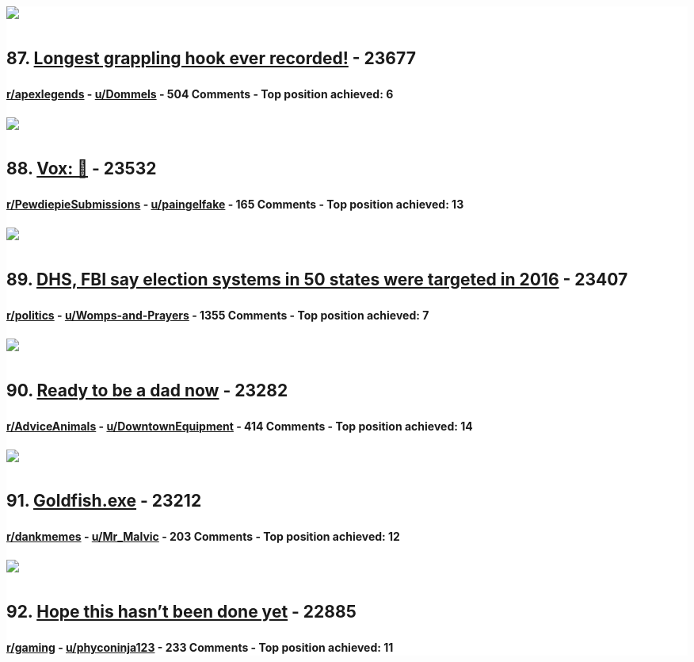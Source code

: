 <a href="https://i.redd.it/vr1hvfrz6cr21.jpg"><img src="https://b.thumbs.redditmedia.com/KAHfD5qvA5JABzMOYwi_77jVtLYjVaGJNGnHAE7dJnQ.jpg"></img></a>

## 87. [Longest grappling hook ever recorded!](http://reddit.com/r/apexlegends/comments/bbqc38/longest_grappling_hook_ever_recorded/) - 23677
#### [r/apexlegends](http://reddit.com/r/apexlegends) - [u/Dommels](http://reddit.com/u/Dommels) - 504 Comments - Top position achieved: 6

<a href="https://v.redd.it/mikpzqxnohr21"><img src="https://b.thumbs.redditmedia.com/IlLoL2CBuMoiuia_ZYMt4AOwvualDtjYH1jvZ6Bf5Yk.jpg"></img></a>

## 88. [Vox: 👀](http://reddit.com/r/PewdiepieSubmissions/comments/bbi7bn/vox/) - 23532
#### [r/PewdiepieSubmissions](http://reddit.com/r/PewdiepieSubmissions) - [u/paingelfake](http://reddit.com/u/paingelfake) - 165 Comments - Top position achieved: 13

<a href="https://i.redd.it/6wev0vwbfdr21.jpg"><img src="https://a.thumbs.redditmedia.com/OhsCd9shvPhW2wSDt1Mz1Po0xYR8uLyumySc4VMJZN4.jpg"></img></a>

## 89. [DHS, FBI say election systems in 50 states were targeted in 2016](http://reddit.com/r/politics/comments/bbpgxu/dhs_fbi_say_election_systems_in_50_states_were/) - 23407
#### [r/politics](http://reddit.com/r/politics) - [u/Womps-and-Prayers](http://reddit.com/u/Womps-and-Prayers) - 1355 Comments - Top position achieved: 7

<a href="https://arstechnica.com/information-technology/2019/04/dhs-fbi-say-election-systems-in-50-states-were-targeted-in-2016/?comments=1"><img src="https://b.thumbs.redditmedia.com/BqITJTtyQIfWLqIF_UBTQb9DzS-vMlJHyk03BgvsOIM.jpg"></img></a>

## 90. [Ready to be a dad now](http://reddit.com/r/AdviceAnimals/comments/bblvk7/ready_to_be_a_dad_now/) - 23282
#### [r/AdviceAnimals](http://reddit.com/r/AdviceAnimals) - [u/DowntownEquipment](http://reddit.com/u/DowntownEquipment) - 414 Comments - Top position achieved: 14

<a href="https://i.redd.it/8182tfeqsfr21.jpg"><img src="https://b.thumbs.redditmedia.com/uDeRxWA8LjferAiCEwGNeGl2jqwVa00IQGSpi-vo-kY.jpg"></img></a>

## 91. [Goldfish.exe](http://reddit.com/r/dankmemes/comments/bbjl6u/goldfishexe/) - 23212
#### [r/dankmemes](http://reddit.com/r/dankmemes) - [u/Mr_Malvic](http://reddit.com/u/Mr_Malvic) - 203 Comments - Top position achieved: 12

<a href="https://i.redd.it/pwtmsx1tder21.jpg"><img src="https://a.thumbs.redditmedia.com/3ZhVbkXW9r4WwoNPJ1JRlqgOn4aggF9fXL0pvueltc4.jpg"></img></a>

## 92. [Hope this hasn’t been done yet](http://reddit.com/r/gaming/comments/bbqb8h/hope_this_hasnt_been_done_yet/) - 22885
#### [r/gaming](http://reddit.com/r/gaming) - [u/phyconinja123](http://reddit.com/u/phyconinja123) - 233 Comments - Top position achieved: 11
